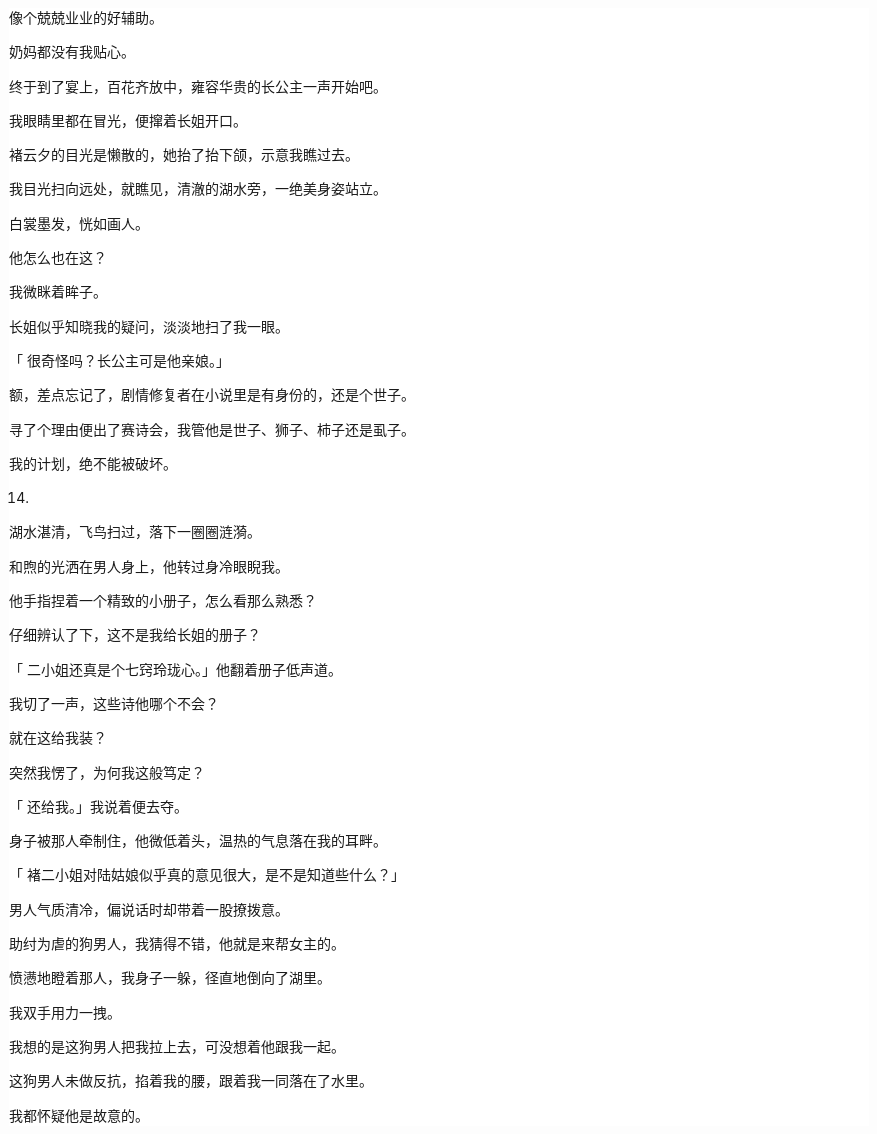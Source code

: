像个兢兢业业的好辅助。

奶妈都没有我贴心。

终于到了宴上，百花齐放中，雍容华贵的长公主一声开始吧。

我眼睛里都在冒光，便撺着长姐开口。

褚云夕的目光是懒散的，她抬了抬下颌，示意我瞧过去。

我目光扫向远处，就瞧见，清澈的湖水旁，一绝美身姿站立。

白裳墨发，恍如画人。

他怎么也在这？

我微眯着眸子。

长姐似乎知晓我的疑问，淡淡地扫了我一眼。

「 很奇怪吗？长公主可是他亲娘。」

额，差点忘记了，剧情修复者在小说里是有身份的，还是个世子。

寻了个理由便出了赛诗会，我管他是世子、狮子、柿子还是虱子。

我的计划，绝不能被破坏。

14.

湖水湛清，飞鸟扫过，落下一圈圈涟漪。

和煦的光洒在男人身上，他转过身冷眼睨我。

他手指捏着一个精致的小册子，怎么看那么熟悉？

仔细辨认了下，这不是我给长姐的册子？

「 二小姐还真是个七窍玲珑心。」他翻着册子低声道。

我切了一声，这些诗他哪个不会？

就在这给我装？

突然我愣了，为何我这般笃定？

「 还给我。」我说着便去夺。

身子被那人牵制住，他微低着头，温热的气息落在我的耳畔。

「 褚二小姐对陆姑娘似乎真的意见很大，是不是知道些什么？」

男人气质清冷，偏说话时却带着一股撩拨意。

助纣为虐的狗男人，我猜得不错，他就是来帮女主的。

愤懑地瞪着那人，我身子一躲，径直地倒向了湖里。

我双手用力一拽。

我想的是这狗男人把我拉上去，可没想着他跟我一起。

这狗男人未做反抗，掐着我的腰，跟着我一同落在了水里。

我都怀疑他是故意的。
